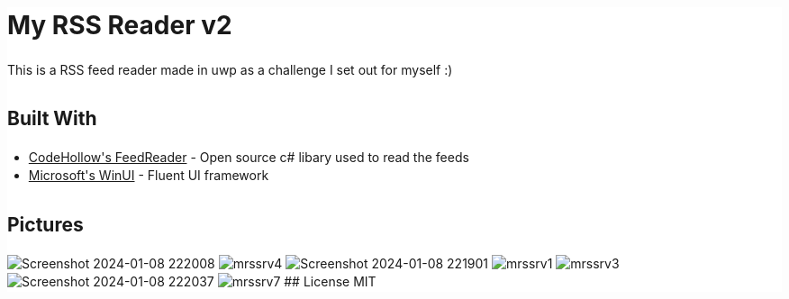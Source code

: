 # My RSS Reader v2
This is a RSS feed reader made in uwp as a challenge I set out for myself :)
## Built With
- [CodeHollow's FeedReader](https://github.com/arminreiter/FeedReader) - Open source c# libary used to read the feeds
- [Microsoft's WinUI](https://github.com/microsoft/microsoft-ui-xaml) - Fluent UI framework
## Pictures
<img width="770" alt="Screenshot 2024-01-08 222008" src="https://github.com/QuanTrinhCA/MyRSSReaderv2/assets/44539970/c33894d2-1063-446a-9d4d-7694c9597927">
<img width="770" alt="mrssrv4" src="https://github.com/QuanTrinhCA/MyRSSReaderv2/assets/44539970/73dcfdd2-d012-4a77-9abd-69d1968af877">
<img width="770" alt="Screenshot 2024-01-08 221901" src="https://github.com/QuanTrinhCA/MyRSSReaderv2/assets/44539970/2475342e-556b-4147-a1a0-c34cd8f71306">
<img width="770" alt="mrssrv1" src="https://github.com/QuanTrinhCA/MyRSSReaderv2/assets/44539970/2fdf93d9-7690-432f-b7fe-2c365bb3df59">
<img width="770" alt="mrssrv3" src="https://github.com/QuanTrinhCA/MyRSSReaderv2/assets/44539970/10659b58-d4b2-4ec8-a2de-836ce0c3c15c">
<img width="770" alt="Screenshot 2024-01-08 222037" src="https://github.com/QuanTrinhCA/MyRSSReaderv2/assets/44539970/9deb5829-62a6-49c2-982b-033c0ebb4651">
<img width="768" alt="mrssrv7" src="https://github.com/QuanTrinhCA/MyRSSReaderv2/assets/44539970/a3f980ab-0aa3-4de8-8791-91a274c20c77">
## License
MIT
